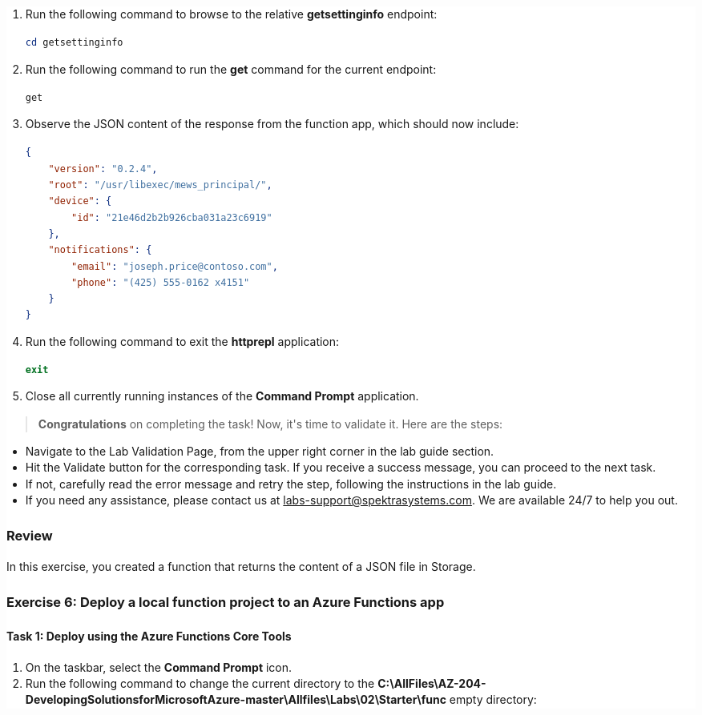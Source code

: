 1. Run the following command to browse to the relative **getsettinginfo** endpoint:

    ```powershell
    cd getsettinginfo
    ```

1. Run the following command to run the **get** command for the current endpoint:

    ```powershell
    get
    ```

1. Observe the JSON content of the response from the function app, which should now include:

    ```json
    {
        "version": "0.2.4",
        "root": "/usr/libexec/mews_principal/",
        "device": {
            "id": "21e46d2b2b926cba031a23c6919"
        },
        "notifications": {
            "email": "joseph.price@contoso.com",
            "phone": "(425) 555-0162 x4151"
        }
    }
    ```

1. Run the following command to exit the **httprepl** application:

    ```powershell
    exit
    ```

1. Close all currently running instances of the **Command Prompt** application.

  > **Congratulations** on completing the task! Now, it's time to validate it. Here are the steps:

 - Navigate to the Lab Validation Page, from the upper right corner in the lab guide section.
 - Hit the Validate button for the corresponding task. If you receive a success message, you can proceed to the next task. 
 - If not, carefully read the error message and retry the step, following the instructions in the lab guide.
 - If you need any assistance, please contact us at labs-support@spektrasystems.com. We are available 24/7 to help you out.

### Review
In this exercise, you created a function that returns the content of a JSON file in Storage.

### Exercise 6: Deploy a local function project to an Azure Functions app

#### Task 1: Deploy using the Azure Functions Core Tools

1. On the taskbar, select the **Command Prompt** icon.
1. Run the following command to change the current directory to the **C:\AllFiles\AZ-204-DevelopingSolutionsforMicrosoftAzure-master\Allfiles\Labs\02\Starter\func** empty directory:
